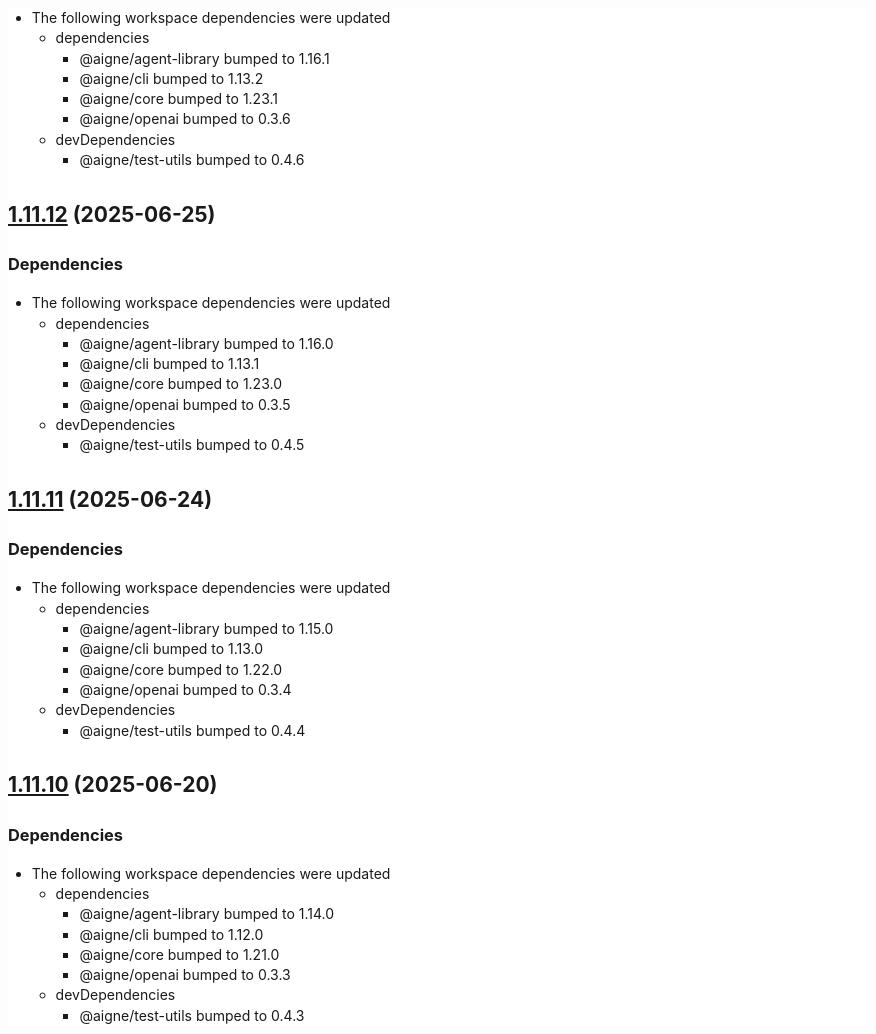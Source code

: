 * The following workspace dependencies were updated
  * dependencies
    * @aigne/agent-library bumped to 1.16.1
    * @aigne/cli bumped to 1.13.2
    * @aigne/core bumped to 1.23.1
    * @aigne/openai bumped to 0.3.6
  * devDependencies
    * @aigne/test-utils bumped to 0.4.6

## [1.11.12](https://github.com/AIGNE-io/aigne-framework/compare/example-workflow-group-chat-v1.11.11...example-workflow-group-chat-v1.11.12) (2025-06-25)


### Dependencies

* The following workspace dependencies were updated
  * dependencies
    * @aigne/agent-library bumped to 1.16.0
    * @aigne/cli bumped to 1.13.1
    * @aigne/core bumped to 1.23.0
    * @aigne/openai bumped to 0.3.5
  * devDependencies
    * @aigne/test-utils bumped to 0.4.5

## [1.11.11](https://github.com/AIGNE-io/aigne-framework/compare/example-workflow-group-chat-v1.11.10...example-workflow-group-chat-v1.11.11) (2025-06-24)


### Dependencies

* The following workspace dependencies were updated
  * dependencies
    * @aigne/agent-library bumped to 1.15.0
    * @aigne/cli bumped to 1.13.0
    * @aigne/core bumped to 1.22.0
    * @aigne/openai bumped to 0.3.4
  * devDependencies
    * @aigne/test-utils bumped to 0.4.4

## [1.11.10](https://github.com/AIGNE-io/aigne-framework/compare/example-workflow-group-chat-v1.11.9...example-workflow-group-chat-v1.11.10) (2025-06-20)


### Dependencies

* The following workspace dependencies were updated
  * dependencies
    * @aigne/agent-library bumped to 1.14.0
    * @aigne/cli bumped to 1.12.0
    * @aigne/core bumped to 1.21.0
    * @aigne/openai bumped to 0.3.3
  * devDependencies
    * @aigne/test-utils bumped to 0.4.3
